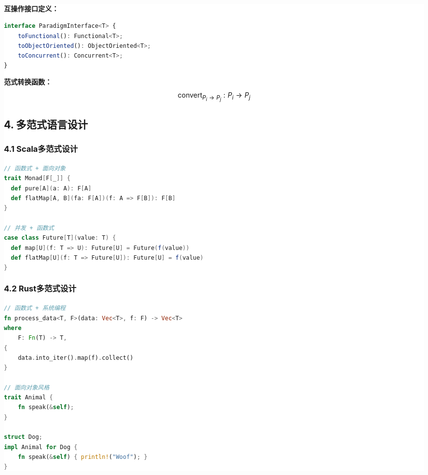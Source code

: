 **互操作接口定义：**

```typescript
interface ParadigmInterface<T> {
    toFunctional(): Functional<T>;
    toObjectOriented(): ObjectOriented<T>;
    toConcurrent(): Concurrent<T>;
}
```

**范式转换函数：**
$$
\text{convert}_{P_i \to P_j} : P_i \to P_j
$$

## 4. 多范式语言设计

### 4.1 Scala多范式设计

```scala
// 函数式 + 面向对象
trait Monad[F[_]] {
  def pure[A](a: A): F[A]
  def flatMap[A, B](fa: F[A])(f: A => F[B]): F[B]
}

// 并发 + 函数式
case class Future[T](value: T) {
  def map[U](f: T => U): Future[U] = Future(f(value))
  def flatMap[U](f: T => Future[U]): Future[U] = f(value)
}
```

### 4.2 Rust多范式设计

```rust
// 函数式 + 系统编程
fn process_data<T, F>(data: Vec<T>, f: F) -> Vec<T>
where
    F: Fn(T) -> T,
{
    data.into_iter().map(f).collect()
}

// 面向对象风格
trait Animal {
    fn speak(&self);
}

struct Dog;
impl Animal for Dog {
    fn speak(&self) { println!("Woof"); }
}
```
